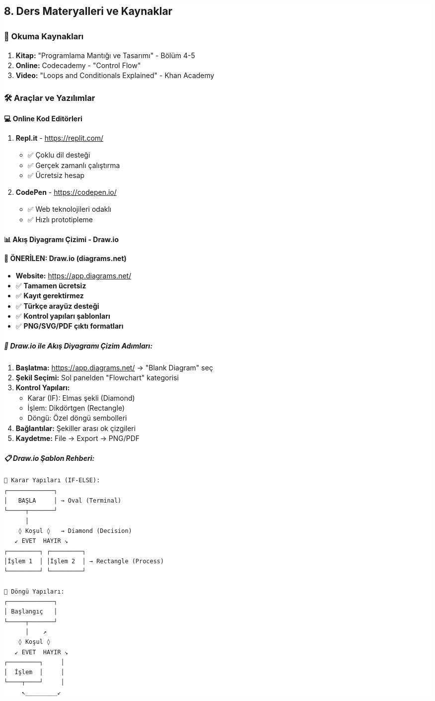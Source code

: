 ## 8. Ders Materyalleri ve Kaynaklar

### 📖 Okuma Kaynakları
1. **Kitap:** "Programlama Mantığı ve Tasarımı" - Bölüm 4-5
2. **Online:** Codecademy - "Control Flow"
3. **Video:** "Loops and Conditionals Explained" - Khan Academy

### 🛠️ Araçlar ve Yazılımlar

#### 💻 Online Kod Editörleri
1. **Repl.it** - https://replit.com/
   - ✅ Çoklu dil desteği
   - ✅ Gerçek zamanlı çalıştırma
   - ✅ Ücretsiz hesap

2. **CodePen** - https://codepen.io/
   - ✅ Web teknolojileri odaklı
   - ✅ Hızlı prototipleme

#### 📊 Akış Diyagramı Çizimi - Draw.io
**🎯 ÖNERİLEN: Draw.io (diagrams.net)**
- **Website:** https://app.diagrams.net/
- ✅ **Tamamen ücretsiz**
- ✅ **Kayıt gerektirmez**
- ✅ **Türkçe arayüz desteği**
- ✅ **Kontrol yapıları şablonları**
- ✅ **PNG/SVG/PDF çıktı formatları**

##### 🎨 Draw.io ile Akış Diyagramı Çizim Adımları:
1. **Başlatma:** https://app.diagrams.net/ → "Blank Diagram" seç
2. **Şekil Seçimi:** Sol panelden "Flowchart" kategorisi
3. **Kontrol Yapıları:**
   - Karar (IF): Elmas şekli (Diamond)
   - İşlem: Dikdörtgen (Rectangle)
   - Döngü: Özel döngü sembolleri
4. **Bağlantılar:** Şekiller arası ok çizgileri
5. **Kaydetme:** File → Export → PNG/PDF

##### 📋 Draw.io Şablon Rehberi:
```
🔷 Karar Yapıları (IF-ELSE):
┌─────────────┐
│   BAŞLA     │ → Oval (Terminal)
└─────┬───────┘
      │
    ◊ Koşul ◊   → Diamond (Decision)
   ↙ EVET  HAYIR ↘
┌─────────┐ ┌─────────┐
│İşlem 1  │ │İşlem 2  │ → Rectangle (Process)
└─────────┘ └─────────┘

🔄 Döngü Yapıları:
┌─────────────┐
│ Başlangıç   │
└─────┬───────┘
      │    ↗
    ◊ Koşul ◊
   ↙ EVET  HAYIR ↘
┌─────────┐     │
│  İşlem  │     │
└────┬────┘     │
     ↖_________↙
```

